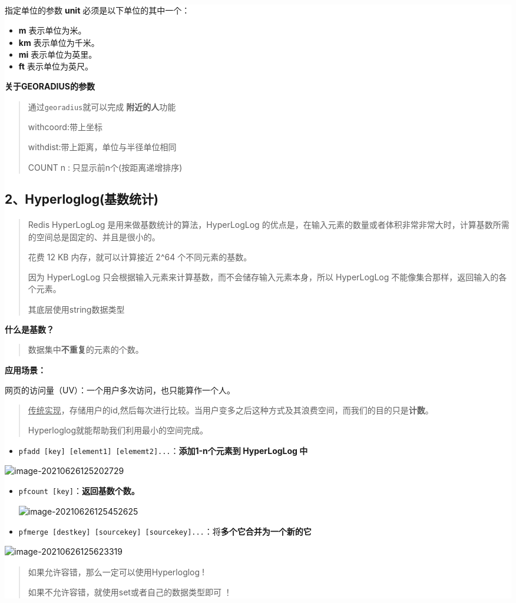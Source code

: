 指定单位的参数 **unit** 必须是以下单位的其中一个：

- **m** 表示单位为米。
- **km** 表示单位为千米。
- **mi** 表示单位为英里。
- **ft** 表示单位为英尺。

**关于GEORADIUS的参数**

> 通过`georadius`就可以完成 **附近的人**功能
>
> withcoord:带上坐标
>
> withdist:带上距离，单位与半径单位相同
>
> COUNT n : 只显示前n个(按距离递增排序)

## 2、Hyperloglog(基数统计)

> Redis HyperLogLog 是用来做基数统计的算法，HyperLogLog 的优点是，在输入元素的数量或者体积非常非常大时，计算基数所需的空间总是固定的、并且是很小的。
>
> 花费 12 KB 内存，就可以计算接近 2^64 个不同元素的基数。
>
> 因为 HyperLogLog 只会根据输入元素来计算基数，而不会储存输入元素本身，所以 HyperLogLog 不能像集合那样，返回输入的各个元素。
>
> 其底层使用string数据类型

**什么是基数？**

> 数据集中**不重复**的元素的个数。

**应用场景：**

网页的访问量（UV）：一个用户多次访问，也只能算作一个人。

> <u>传统实现</u>，存储用户的id,然后每次进行比较。当用户变多之后这种方式及其浪费空间，而我们的目的只是**计数**。
>
> Hyperloglog就能帮助我们利用最小的空间完成。

- `pfadd [key] [element1] [elememt2]...`：**添加1-n个元素到 HyperLogLog 中**

![image-20210626125202729](https://heyufei-1305336662.cos.ap-shanghai.myqcloud.com/my_img/20210730204721.png)

- `pfcount [key]`：**返回基数个数。**

  ![image-20210626125452625](https://heyufei-1305336662.cos.ap-shanghai.myqcloud.com/my_img/20210730204716.png)

- `pfmerge [destkey] [sourcekey] [sourcekey]...`：将**多个它合并为一个新的它**

![image-20210626125623319](https://heyufei-1305336662.cos.ap-shanghai.myqcloud.com/my_img/20210730204714.png)

> 如果允许容错，那么一定可以使用Hyperloglog !
>
> 如果不允许容错，就使用set或者自己的数据类型即可 ！


